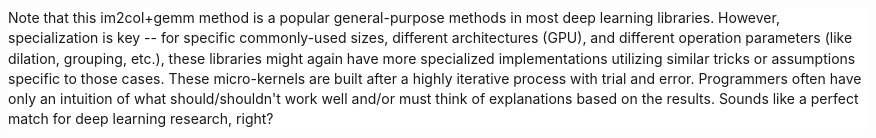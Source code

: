 Note that this im2col+gemm method is a popular general-purpose methods in most deep learning libraries. However, specialization is key -- for specific commonly-used sizes, different architectures (GPU), and different operation parameters (like dilation, grouping, etc.), these libraries might again have more specialized implementations utilizing similar tricks or assumptions specific to those cases. These micro-kernels are built after a highly iterative process with trial and error. Programmers often have only an intuition of what should/shouldn't work well and/or must think of explanations based on the results. Sounds like a perfect match for deep learning research, right?
